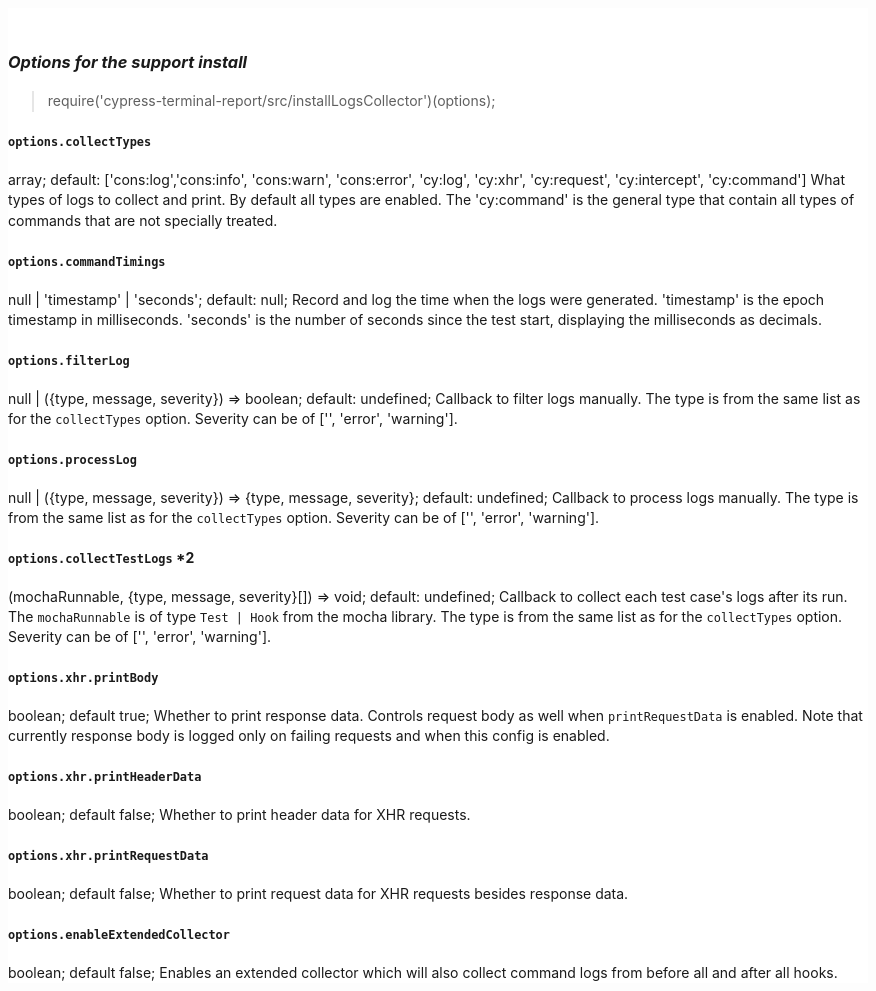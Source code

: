 
<br/>

### _Options for the support install_

> require('cypress-terminal-report/src/installLogsCollector')(options);

#### `options.collectTypes` 
array; default: ['cons:log','cons:info', 'cons:warn', 'cons:error', 'cy:log', 'cy:xhr', 'cy:request', 'cy:intercept', 'cy:command']
What types of logs to collect and print. By default all types are enabled. The 'cy:command' is the general type that
contain all types of commands that are not specially treated.

#### `options.commandTimings` 
null | 'timestamp' | 'seconds'; default: null; 
Record and log the time when the logs were generated. 
'timestamp' is the epoch timestamp in milliseconds.
'seconds' is the number of seconds since the test start, displaying the milliseconds as decimals.

#### `options.filterLog` 
null | ({type, message, severity}) => boolean; default: undefined; 
Callback to filter logs manually.
The type is from the same list as for the `collectTypes` option. Severity can be of ['', 'error', 'warning'].

#### `options.processLog`
null | ({type, message, severity}) => {type, message, severity}; default: undefined;
Callback to process logs manually.
The type is from the same list as for the `collectTypes` option. Severity can be of ['', 'error', 'warning'].

#### `options.collectTestLogs` *2
(mochaRunnable, {type, message, severity}[]) => void; default: undefined;
Callback to collect each test case's logs after its run.
The `mochaRunnable` is of type `Test | Hook` from the mocha library.
The type is from the same list as for the `collectTypes` option. Severity can be of ['', 'error', 'warning'].

#### `options.xhr.printBody` 
boolean; default true; Whether to print response data. Controls request body as well when `printRequestData` is 
enabled. Note that currently response body is logged only on failing requests and when this config is enabled.

#### `options.xhr.printHeaderData` 
boolean; default false; Whether to print header data for XHR requests.

#### `options.xhr.printRequestData`
boolean; default false; Whether to print request data for XHR requests besides response data.

#### `options.enableExtendedCollector`
boolean; default false; Enables an extended collector which will also collect command logs from
before all and after all hooks.
